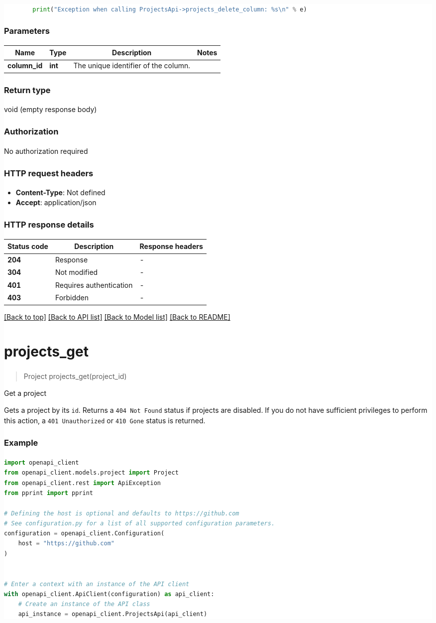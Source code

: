```python
        print("Exception when calling ProjectsApi->projects_delete_column: %s\n" % e)
```



### Parameters


Name | Type | Description  | Notes
------------- | ------------- | ------------- | -------------
 **column_id** | **int**| The unique identifier of the column. | 

### Return type

void (empty response body)

### Authorization

No authorization required

### HTTP request headers

 - **Content-Type**: Not defined
 - **Accept**: application/json

### HTTP response details

| Status code | Description | Response headers |
|-------------|-------------|------------------|
**204** | Response |  -  |
**304** | Not modified |  -  |
**401** | Requires authentication |  -  |
**403** | Forbidden |  -  |

[[Back to top]](#) [[Back to API list]](../README.md#documentation-for-api-endpoints) [[Back to Model list]](../README.md#documentation-for-models) [[Back to README]](../README.md)

# **projects_get**
> Project projects_get(project_id)

Get a project

Gets a project by its `id`. Returns a `404 Not Found` status if projects are disabled. If you do not have sufficient privileges to perform this action, a `401 Unauthorized` or `410 Gone` status is returned.

### Example


```python
import openapi_client
from openapi_client.models.project import Project
from openapi_client.rest import ApiException
from pprint import pprint

# Defining the host is optional and defaults to https://github.com
# See configuration.py for a list of all supported configuration parameters.
configuration = openapi_client.Configuration(
    host = "https://github.com"
)


# Enter a context with an instance of the API client
with openapi_client.ApiClient(configuration) as api_client:
    # Create an instance of the API class
    api_instance = openapi_client.ProjectsApi(api_client)
```